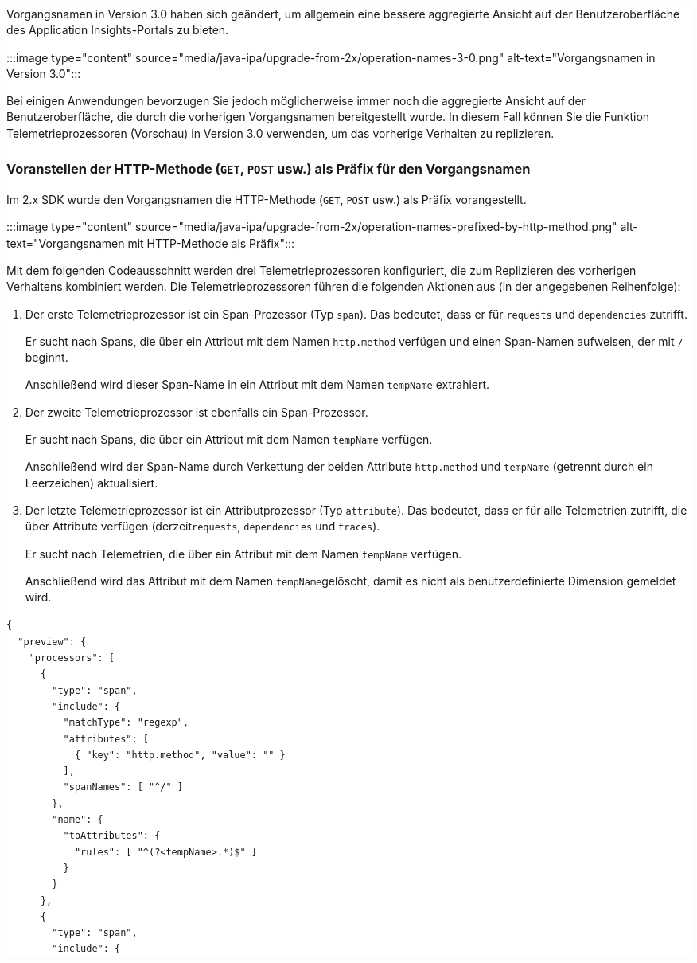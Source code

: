 Vorgangsnamen in Version 3.0 haben sich geändert, um allgemein eine bessere aggregierte Ansicht auf der Benutzeroberfläche des Application Insights-Portals zu bieten.

:::image type="content" source="media/java-ipa/upgrade-from-2x/operation-names-3-0.png" alt-text="Vorgangsnamen in Version 3.0":::

Bei einigen Anwendungen bevorzugen Sie jedoch möglicherweise immer noch die aggregierte Ansicht auf der Benutzeroberfläche, die durch die vorherigen Vorgangsnamen bereitgestellt wurde. In diesem Fall können Sie die Funktion [Telemetrieprozessoren](./java-standalone-telemetry-processors.md) (Vorschau) in Version 3.0 verwenden, um das vorherige Verhalten zu replizieren.

### <a name="prefix-the-operation-name-with-the-http-method-get-post-etc"></a>Voranstellen der HTTP-Methode (`GET`, `POST` usw.) als Präfix für den Vorgangsnamen

Im 2.x SDK wurde den Vorgangsnamen die HTTP-Methode (`GET`, `POST` usw.) als Präfix vorangestellt.

:::image type="content" source="media/java-ipa/upgrade-from-2x/operation-names-prefixed-by-http-method.png" alt-text="Vorgangsnamen mit HTTP-Methode als Präfix":::

Mit dem folgenden Codeausschnitt werden drei Telemetrieprozessoren konfiguriert, die zum Replizieren des vorherigen Verhaltens kombiniert werden.
Die Telemetrieprozessoren führen die folgenden Aktionen aus (in der angegebenen Reihenfolge):

1. Der erste Telemetrieprozessor ist ein Span-Prozessor (Typ `span`). Das bedeutet, dass er für `requests` und `dependencies` zutrifft.

   Er sucht nach Spans, die über ein Attribut mit dem Namen `http.method` verfügen und einen Span-Namen aufweisen, der mit `/` beginnt.

   Anschließend wird dieser Span-Name in ein Attribut mit dem Namen `tempName` extrahiert.

2. Der zweite Telemetrieprozessor ist ebenfalls ein Span-Prozessor.

   Er sucht nach Spans, die über ein Attribut mit dem Namen `tempName` verfügen.

   Anschließend wird der Span-Name durch Verkettung der beiden Attribute `http.method` und `tempName` (getrennt durch ein Leerzeichen) aktualisiert.

3. Der letzte Telemetrieprozessor ist ein Attributprozessor (Typ `attribute`). Das bedeutet, dass er für alle Telemetrien zutrifft, die über Attribute verfügen (derzeit`requests`, `dependencies` und `traces`).

   Er sucht nach Telemetrien, die über ein Attribut mit dem Namen `tempName` verfügen.

   Anschließend wird das Attribut mit dem Namen `tempName`gelöscht, damit es nicht als benutzerdefinierte Dimension gemeldet wird.

```
{
  "preview": {
    "processors": [
      {
        "type": "span",
        "include": {
          "matchType": "regexp",
          "attributes": [
            { "key": "http.method", "value": "" }
          ],
          "spanNames": [ "^/" ]
        },
        "name": {
          "toAttributes": {
            "rules": [ "^(?<tempName>.*)$" ]
          }
        }
      },
      {
        "type": "span",
        "include": {
```